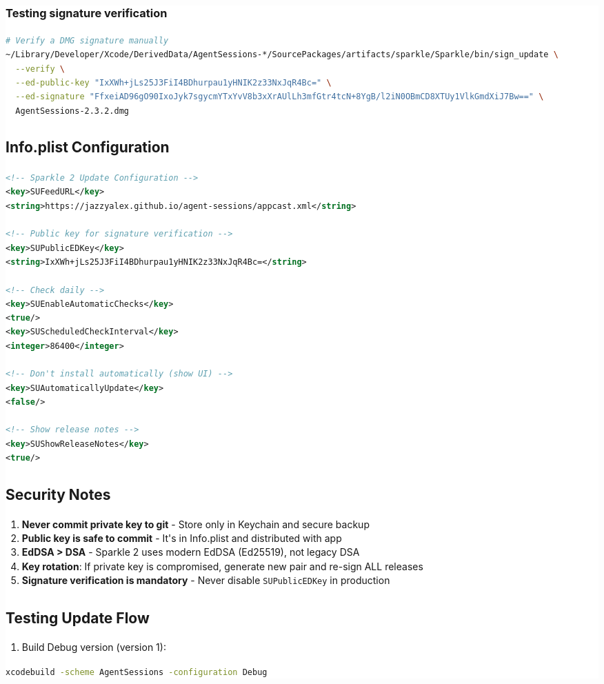 ### Testing signature verification

```bash
# Verify a DMG signature manually
~/Library/Developer/Xcode/DerivedData/AgentSessions-*/SourcePackages/artifacts/sparkle/Sparkle/bin/sign_update \
  --verify \
  --ed-public-key "IxXWh+jLs25J3FiI4BDhurpau1yHNIK2z33NxJqR4Bc=" \
  --ed-signature "FfxeiAD96gO90IxoJyk7sgycmYTxYvV8b3xXrAUlLh3mfGtr4tcN+8YgB/l2iN0OBmCD8XTUy1VlkGmdXiJ7Bw==" \
  AgentSessions-2.3.2.dmg
```

## Info.plist Configuration

```xml
<!-- Sparkle 2 Update Configuration -->
<key>SUFeedURL</key>
<string>https://jazzyalex.github.io/agent-sessions/appcast.xml</string>

<!-- Public key for signature verification -->
<key>SUPublicEDKey</key>
<string>IxXWh+jLs25J3FiI4BDhurpau1yHNIK2z33NxJqR4Bc=</string>

<!-- Check daily -->
<key>SUEnableAutomaticChecks</key>
<true/>
<key>SUScheduledCheckInterval</key>
<integer>86400</integer>

<!-- Don't install automatically (show UI) -->
<key>SUAutomaticallyUpdate</key>
<false/>

<!-- Show release notes -->
<key>SUShowReleaseNotes</key>
<true/>
```

## Security Notes

1. **Never commit private key to git** - Store only in Keychain and secure backup
2. **Public key is safe to commit** - It's in Info.plist and distributed with app
3. **EdDSA > DSA** - Sparkle 2 uses modern EdDSA (Ed25519), not legacy DSA
4. **Key rotation**: If private key is compromised, generate new pair and re-sign ALL releases
5. **Signature verification is mandatory** - Never disable `SUPublicEDKey` in production

## Testing Update Flow

1. Build Debug version (version 1):
```bash
xcodebuild -scheme AgentSessions -configuration Debug
```
